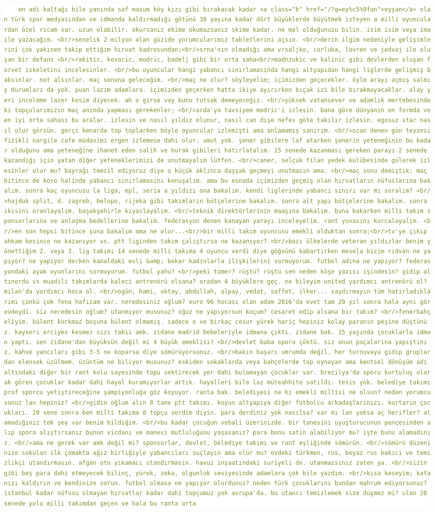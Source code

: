 ```yaml
    en adi kaltağı bile yanında saf masum köy kızı gibi bırakacak kadar <a class="b" href="/?q=ey%c5%9fan">eyşan</a> olan türk spor medyasından ve idmanda kaldırmadığı götünü 38 yaşına kadar dört büyüklerde büyütmek isteyen a milli oyunculardan özel ricam var. uzun olabilir. okursanız ekime okumazsanız skime kadar. ne mal olduğunuzu bilin. isim isim veya ima ile yazacağım. <br/>senelik 2 milyon alan güzide yorumcularımız tabletlerini açsın. <br/>derin ilgim nedeniyle gelişimlerini çok yakınen takip ettiğim hırvat kadrosundan;<br/>srna'nın olmadığı ama vrsaljko, corluka, lovren ve jedvaj ile oluşan bir defans <br/>rakitic, kovacic, modric, badelj gibi bir orta saha<br/>madnzukic ve kalinic gibi devlerden oluşan forvet iskeletini incelesinler. <br/>bu oyuncular hangi yabancı sınırlamasında hangi altyapıdan hangi liglerde gelişmiş baksınlar. not alsınlar. maç sonuna geleceğim. <br/>maç ne olur? söyleyelim; içimizden geçecekler. öyle arayı açmış salmış durumları da yok. puan lazım adamlara. içimizden geçerken hatta ikiye ayırırken bıçak izi bile bırakmayacaklar. olay yeri inceleme lazer kesim diyecek. ah o girse vay bunu tutsak demeyeceğiz. <br/>yüksek vatansever ve adamlık mertebesindeki topçularımızın maç anında yapması gerekenler; <br/>arda'ya tavsiyem modric'i izlesin. bana göre dünyanın en formda ve en iyi orta sahası bu aralar. izlesin ve nasıl yıldız olunur, nasıl can dişe nefes göte takılır izlesin. egosuz star nasıl olur görsün. gerçi kenarda top toplarken böyle oyuncular izlemişti ama anlamamış sanırım. <br/>ozan denen gün teyzesi fizikli nargile cafe müdavimi ergen izlemese dahi olur. umut yok. şener gibilere laf atarken şenerin yeteneğinin bu kadar olduğunu ama yeteneğine ihanet eden salih ve burak gibileri hatırlatalım. 15 senede kazanması gereken parayı 2 senede kazandığı için yatan diğer yeteneklerimizi de unutmayalım lütfen. <br/>caner, selçuk filan yedek kulübesinde gülerek izlesinler olur mu? bayrağı temsil ediyoruz diye o küçük aklınca daşşak geçmeyi unutmasın ama. <br/>maç sonu demiştik; maç bitince de koro halinde yabancı sınırlamasını konuşalım. ama bu esnada içimizden geçmiş olan hırvatların nüfuslarına bakalım. sonra kaç oyuncusu la liga, epl, seria a yıldızı ona bakalım. kendi liglerinde yabancı sınırı var mı soralım? <br/>hajduk split, d. zagreb, belupo, rijeka gibi takımların bütçelerine bakalım. sonra alt yapı bütçelerine bakalım. sonra ikisini oranlayalım. başakşehirle kıyaslayalım. <br/>teknik direktörlerinin maaşına bakalım. buna bakarken milli takım sponsorlarına ve anlaşma bedellerine bakalım. federasyon denen kanayan yarayı inceleyelim. rant yuvasını kurcalayalım. <br/>en son hepsi bitince şuna bakalım ama ne olur...<br/>bir milli takım oyuncusu emekli olduktan sonra;<br/>tv'ye çıkıp ahkam kesince ne kazanıyor vs. ptt liginden takım çalıştırsa ne kazanıyor? <br/>bazı ülkelerde veteran yıldızlar benim yönettiğim 2. veya 3. lig takımı 14 senede milli takıma 4 oyuncu verdi diye göğsünü kabartırken mesela bizim rıdvan ne yapıyor? ne yapıyor derken kanaldaki evli &amp; bekar kadınlarla ilişkilerini sormuyorum. futbol adına ne yapıyor? federasyondaki ayak oyunlarını sormuyorum. futbol yahu? <br/>peki tümer? rüştü? rüştü sen neden köşe yazısı işindesin? gidip altınordu vs muadili takımlarda kaleci antrenörü olsana? oradan 4 büyüklere geç. ne bileyim united yardımcı antrenörü ol? milan'da yardımcı hoca ol. <br/>ogün, hami, oktay, abdullah, alpay, vedat, saffet, ilker... saydırmayın tüm hatırladıklarımı çünkü çok fena hafızam var. neredesiniz oğlum? euro 96 hocası olan adam 2016'da evet tam 20 yıl sonra hala aynı görevdeydi. siz neredesin oğlum? utanmıyor musunuz? oğuz ne yapıyorsun koçum? cesaret edip alsana bir takım? <br/>fenerbahçeliyim. bülent korkmaz boşuna bülent olmamış. sadece o ve birkaç cesur yürek hariç hepiniz kolay paranın peşine düştünüz. kayseri erciyes kesmez sizi tabii amk. zidane madrid bebeleriyle idmana çıktı. zidane bak. 15 yaşında çocuklarla idman yaptı. sen zidane'dan büyüksün değil mi 4 büyük emeklisi? <br/>devlet baba spora çöktü. siz onun paçalarına yapıştınız. kahve yancıları gibi 3-5 ne koparsa diye sömürüyorsunuz. <br/>bakın başarı umrumda değil. her turnuvaya gidip gruplardan elensek üzülmem. üzüntüm ne biliyor musunuz? eskiden sokaklarda veya bahçelerde top oynayan ama kentsel dönüşüm adı altındaki diğer bir rant kolu sayesinde topu sektirecek yer dahi bulamayan çocuklar var. brezilya'da sporu kurtuluş olarak gören çocuklar kadar dahi hayal kuramıyorlar artık. hayalleri bile laz müteahhite satıldı. tesis yok. belediye takımı prof sporcu yetiştireceğine şampiyonluğa göz koyuyor. ranta bak. belediyesi ne ki emekli millisi ne olsun? neden yorumcusunuz lan hepiniz? <br/>gidin oğlum alın 8 tane ptt takımı. koyun altyapıya diğer futbolcu arkadaşlarınızı. kurtarın çocukları. 20 sene sonra ben milli takıma 8 topçu verdim diyin. para derdiniz yok nasılsa? var mı lan yoksa aç herifler? alamadığınız tek şey var benim bildiğim. <br/>bu kadar çocuğun vebali üzerinizde. bir tanesini uyuşturucunun pençesinden alıp spora alıştırsanız bunun vicdanı ve manevi mutluluğunu yaşasanız? para bunu satın alabiliyor mu? işte bunu alamadınız. <br/>ama ne gerek var amk değil mi? sponsorlar, devlet, belediye takımı ve rant eşliğinde sömürün. <br/>sömürü düzeninize sokulan ilk çomakta ağız birliğiyle yabancıları suçlayın ama olur mu? evdeki türkmen, rus, beyaz rus bakıcı ve temizlikçi utandırmasın. afgan oto yıkamacı utandırmasın. havuz inşaatındaki suriyeli de. utanmazsınız zaten ya. <br/>sizin gibi beş para dahi etmeyecek bilinç, yürek, zeka, olgunluk seviyesinde adamlara çok bile yazdım. <br/>kısa keseyim; kafanızı kaldırın ve kendinize sorun. futbol olmasa ne yapıyor olurdunuz? neden türk çocuklarını bundan mahrum ediyorsunuz? istanbul kadar nüfusu olmayan hırvatlar kadar dahi topçumuz yok avrupa'da. bu utancı temizlemek size düşmez mi? ulan 20 senede yolu milli takımdan geçen ve hala bu ranta orta
```